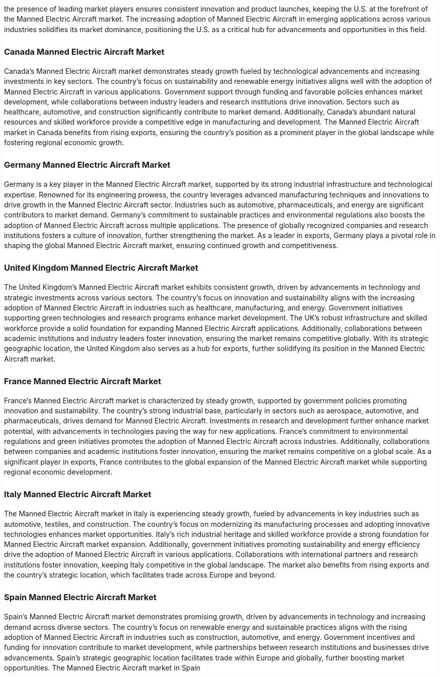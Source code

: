 the presence of leading market players ensures consistent innovation and product launches, keeping the U.S. at the forefront of the Manned Electric Aircraft market. The increasing adoption of Manned Electric Aircraft in emerging applications across various industries solidifies its market dominance, positioning the U.S. as a critical hub for advancements and opportunities in this field.</p><h3>Canada Manned Electric Aircraft Market</h3><p>Canada&rsquo;s Manned Electric Aircraft market demonstrates steady growth fueled by technological advancements and increasing investments in key sectors. The country&rsquo;s focus on sustainability and renewable energy initiatives aligns well with the adoption of Manned Electric Aircraft in various applications. Government support through funding and favorable policies enhances market development, while collaborations between industry leaders and research institutions drive innovation. Sectors such as healthcare, automotive, and construction significantly contribute to market demand. Additionally, Canada&rsquo;s abundant natural resources and skilled workforce provide a competitive edge in manufacturing and development. The Manned Electric Aircraft market in Canada benefits from rising exports, ensuring the country&rsquo;s position as a prominent player in the global landscape while fostering regional economic growth.</p><h3>Germany Manned Electric Aircraft Market</h3><p>Germany is a key player in the Manned Electric Aircraft market, supported by its strong industrial infrastructure and technological expertise. Renowned for its engineering prowess, the country leverages advanced manufacturing techniques and innovations to drive growth in the Manned Electric Aircraft sector. Industries such as automotive, pharmaceuticals, and energy are significant contributors to market demand. Germany&rsquo;s commitment to sustainable practices and environmental regulations also boosts the adoption of Manned Electric Aircraft across multiple applications. The presence of globally recognized companies and research institutions fosters a culture of innovation, further strengthening the market. As a leader in exports, Germany plays a pivotal role in shaping the global Manned Electric Aircraft market, ensuring continued growth and competitiveness.</p><h3>United Kingdom Manned Electric Aircraft Market</h3><p>The United Kingdom&rsquo;s Manned Electric Aircraft market exhibits consistent growth, driven by advancements in technology and strategic investments across various sectors. The country&rsquo;s focus on innovation and sustainability aligns with the increasing adoption of Manned Electric Aircraft in industries such as healthcare, manufacturing, and energy. Government initiatives supporting green technologies and research programs enhance market development. The UK&rsquo;s robust infrastructure and skilled workforce provide a solid foundation for expanding Manned Electric Aircraft applications. Additionally, collaborations between academic institutions and industry leaders foster innovation, ensuring the market remains competitive globally. With its strategic geographic location, the United Kingdom also serves as a hub for exports, further solidifying its position in the Manned Electric Aircraft market.</p><h3>France Manned Electric Aircraft Market</h3><p>France&rsquo;s Manned Electric Aircraft market is characterized by steady growth, supported by government policies promoting innovation and sustainability. The country&rsquo;s strong industrial base, particularly in sectors such as aerospace, automotive, and pharmaceuticals, drives demand for Manned Electric Aircraft. Investments in research and development further enhance market potential, with advancements in technologies paving the way for new applications. France&rsquo;s commitment to environmental regulations and green initiatives promotes the adoption of Manned Electric Aircraft across industries. Additionally, collaborations between companies and academic institutions foster innovation, ensuring the market remains competitive on a global scale. As a significant player in exports, France contributes to the global expansion of the Manned Electric Aircraft market while supporting regional economic development.</p><h3>Italy Manned Electric Aircraft Market</h3><p>The Manned Electric Aircraft market in Italy is experiencing steady growth, fueled by advancements in key industries such as automotive, textiles, and construction. The country&rsquo;s focus on modernizing its manufacturing processes and adopting innovative technologies enhances market opportunities. Italy&rsquo;s rich industrial heritage and skilled workforce provide a strong foundation for Manned Electric Aircraft market expansion. Additionally, government initiatives promoting sustainability and energy efficiency drive the adoption of Manned Electric Aircraft in various applications. Collaborations with international partners and research institutions foster innovation, keeping Italy competitive in the global landscape. The market also benefits from rising exports and the country&rsquo;s strategic location, which facilitates trade across Europe and beyond.</p><h3>Spain Manned Electric Aircraft Market</h3><p>Spain&rsquo;s Manned Electric Aircraft market demonstrates promising growth, driven by advancements in technology and increasing demand across diverse sectors. The country&rsquo;s focus on renewable energy and sustainable practices aligns with the rising adoption of Manned Electric Aircraft in industries such as construction, automotive, and energy. Government incentives and funding for innovation contribute to market development, while partnerships between research institutions and businesses drive advancements. Spain&rsquo;s strategic geographic location facilitates trade within Europe and globally, further boosting market opportunities. The Manned Electric Aircraft market in Spain